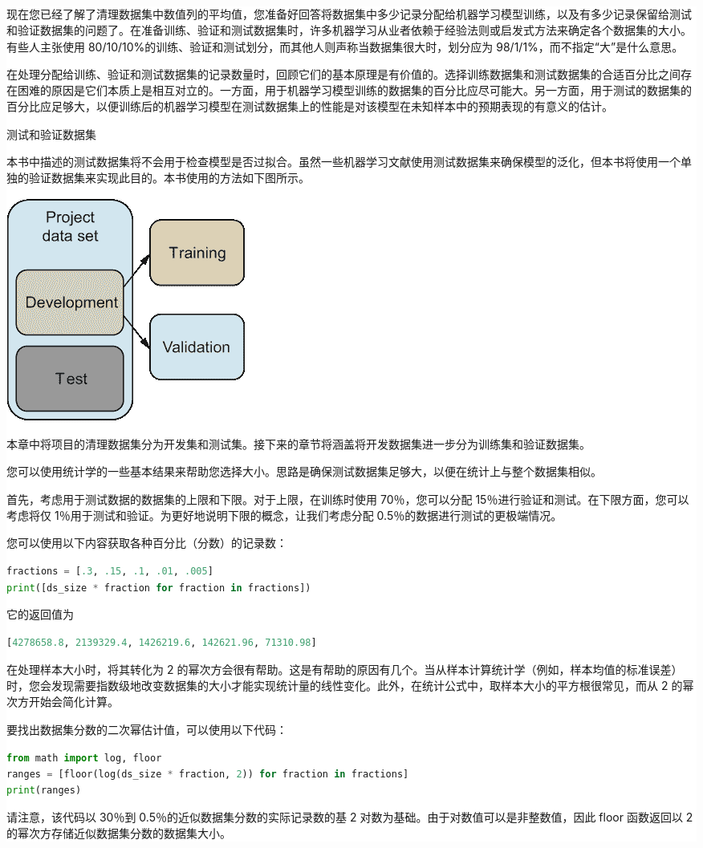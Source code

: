 现在您已经了解了清理数据集中数值列的平均值，您准备好回答将数据集中多少记录分配给机器学习模型训练，以及有多少记录保留给测试和验证数据集的问题了。在准备训练、验证和测试数据集时，许多机器学习从业者依赖于经验法则或启发式方法来确定各个数据集的大小。有些人主张使用 80/10/10%的训练、验证和测试划分，而其他人则声称当数据集很大时，划分应为 98/1/1%，而不指定“大”是什么意思。

在处理分配给训练、验证和测试数据集的记录数量时，回顾它们的基本原理是有价值的。选择训练数据集和测试数据集的合适百分比之间存在困难的原因是它们本质上是相互对立的。一方面，用于机器学习模型训练的数据集的百分比应尽可能大。另一方面，用于测试的数据集的百分比应足够大，以便训练后的机器学习模型在测试数据集上的性能是对该模型在未知样本中的预期表现的有意义的估计。

测试和验证数据集

本书中描述的测试数据集将不会用于检查模型是否过拟合。虽然一些机器学习文献使用测试数据集来确保模型的泛化，但本书将使用一个单独的验证数据集来实现此目的。本书使用的方法如下图所示。

![004-UN01](img/004-UN01.png)

本章中将项目的清理数据集分为开发集和测试集。接下来的章节将涵盖将开发数据集进一步分为训练集和验证数据集。

您可以使用统计学的一些基本结果来帮助您选择大小。思路是确保测试数据集足够大，以便在统计上与整个数据集相似。

首先，考虑用于测试数据的数据集的上限和下限。对于上限，在训练时使用 70％，您可以分配 15％进行验证和测试。在下限方面，您可以考虑将仅 1％用于测试和验证。为更好地说明下限的概念，让我们考虑分配 0.5％的数据进行测试的更极端情况。

您可以使用以下内容获取各种百分比（分数）的记录数：

```py
fractions = [.3, .15, .1, .01, .005]
print([ds_size * fraction for fraction in fractions])
```

它的返回值为

```py
[4278658.8, 2139329.4, 1426219.6, 142621.96, 71310.98]
```

在处理样本大小时，将其转化为 2 的幂次方会很有帮助。这是有帮助的原因有几个。当从样本计算统计学（例如，样本均值的标准误差）时，您会发现需要指数级地改变数据集的大小才能实现统计量的线性变化。此外，在统计公式中，取样本大小的平方根很常见，而从 2 的幂次方开始会简化计算。

要找出数据集分数的二次幂估计值，可以使用以下代码：

```py
from math import log, floor
ranges = [floor(log(ds_size * fraction, 2)) for fraction in fractions]
print(ranges)
```

请注意，该代码以 30％到 0.5％的近似数据集分数的实际记录数的基 2 对数为基础。由于对数值可以是非整数值，因此 floor 函数返回以 2 的幂次方存储近似数据集分数的数据集大小。
